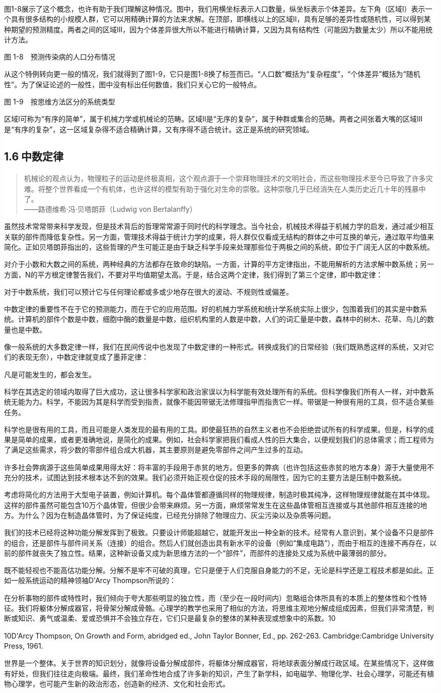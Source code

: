 图1-8展示了这个概念，也许有助于我们理解这种情况。图中，我们用横坐标表示人口数量，纵坐标表示个体差异。左下角（区域I）表示一个具有很多结构的小规模人群，它可以用精确计算的方法来求解。在顶部，即横线以上的区域II，具有足够的差异性或随机性，可以得到某种期望的预测精度。两者之间的区域III，因为个体差异很大所以不能进行精确计算，又因为具有结构性（可能因为数量太少）所以不能用统计方法。

图 1-8　预测传染病的人口分布情况

从这个特例转向更一般的情况，我们就得到了图1-9，它只是图1-8换了标签而已。“人口数”概括为“复杂程度”，“个体差异”概括为“随机性”。为了保证论述的一般性，图中没有标出任何数值，我们只关心它的一般特点。

图 1-9　按思维方法区分的系统类型

区域I可称为“有序的简单”，属于机械力学或机械论的范畴。区域II是“无序的复杂”，属于种群或集合的范畴。两者之间张着大嘴的区域III是“有序的复杂”，这一区域复杂得不适合精确计算，又有序得不适合统计。这正是系统的研究领域。

## 1.6 中数定律
> 机械论的观点认为，物理粒子的运动是终极真相，这个观点源于一个崇拜物理技术的文明社会，而这些物理技术至今已导致了许多灾难。将整个世界看成一个有机体，也许这样的模型有助于强化对生命的崇敬。这种崇敬几乎已经消失在人类历史近几十年的残暴中了。  
——路德维希·冯·贝塔朗菲（Ludwig von Bertalanffy）

虽然技术常常带来科学发现，但是技术背后的哲理常常源于同时代的科学理念。当今社会，机械技术得益于机械力学的启发，通过减少相互关联的部件而降低复杂性。另一方面，管理技术得益于统计力学的成果，将人群仅仅看成无结构的群体之中可互换的单元，通过取平均值来简化。正如贝塔朗菲指出的，这些哲理的产生可能正是由于缺乏科学手段来处理那些位于两极之间的系统，即位于广阔无人区的中数系统。

对介于小数和大数之间的系统，两种经典的方法都存在致命的缺陷。一方面，计算的平方定律指出，不能用解析的方法求解中数系统；另一方面，N的平方根定律警告我们，不要对平均值期望太高。于是，结合这两个定律，我们得到了第三个定律，即中数定律：

对于中数系统，我们可以预计它与任何理论都或多或少地存在很大的波动、不规则性或偏差。

中数定律的重要性不在于它的预测能力，而在于它的应用范围。好的机械力学系统和统计学系统实际上很少，包围着我们的其实是中数系统。计算机的部件个数是中数，细胞中酶的数量是中数，组织机构里的人数是中数，人们的词汇量是中数，森林中的树木、花草、鸟儿的数量也是中数。

像一般系统的大多数定律一样，我们在民间传说中也发现了中数定律的一种形式。转换成我们的日常经验（我们既熟悉这样的系统，又对它们的表现无奈），中数定律就变成了墨菲定律：

凡是可能发生的，都会发生。

科学在其选定的领域内取得了巨大成功，这让很多科学家和政治家误以为科学能有效处理所有的系统。但科学像我们所有人一样，对中数系统无能为力。科学，不能因为其是科学而受到指责，就像不能因带锯无法修理指甲而指责它一样。带锯是一种很有用的工具，但不适合某些任务。

科学也是很有用的工具，而且可能是人类发现的最有用的工具。即使最狂热的自然主义者也不会拒绝尝试所有的科学成果。但是，科学的成果是简单的成果，或者更准确地说，是简化的成果。例如，社会科学家把我们看成人性的巨大集合，以便规划我们的总体需求；而工程师为了满足这些需求，将少数的零部件组合成大机器，其主要原则是避免零部件之间产生过多的互动。

许多社会弊病源于这些简单成果用得太好：将丰富的手段用于赤贫的地方。但更多的弊病（也许包括这些赤贫的地方本身）源于大量使用不充分的技术，试图达到技术根本达不到的效果。我们必须开始正视仓促的技术手段的局限性，因为它的主要方法是压制中数系统。

考虑将简化的方法用于大型电子装置，例如计算机。每个晶体管都遵循同样的物理规律，制造时极其纯净，这样物理规律就能在其中体现。这样的部件虽然可能包含10万个晶体管，但很少会带来麻烦。另一方面，麻烦常常发生在这些晶体管相互连接或与其他部件相互连接的地方。为什么？因为在制造晶体管时，为了保证纯度，已经充分排除了物理应力、灰尘污染以及杂质等问题。

我们的技术已经将这种功能分解发挥到了极致。只要设计师能超越它，就能开发出一种全新的技术。经常有人意识到，某个设备不只是部件的组合，还是部件与部件间关系（连接）的组合。然后人们就创造出具有新水平的设备（例如“集成电路”），而由于相互的连接不再存在，以前的部件就丧失了独立性。结果，这种新设备又成为新思维方法的一个“部件”，而部件的连接处又成为系统中最薄弱的部分。

既不能轻视也不能高估功能分解。分解不是牢不可破的真理，它只是便于人们克服自身能力的不足，无论是科学还是工程技术都是如此。正如一般系统运动的精神领袖D'Arcy Thompson所说的：

在分析事物的部件或特性时，我们倾向于夸大那些明显的独立性，而（至少在一段时间内）忽略组合体所具有的本质上的整体性和个性特征。我们将躯体分解成器官，将骨架分解成骨骼。心理学的教学也采用了相似的方法，将思维主观地分解成组成因素，但我们非常清楚，判断或知识、勇气或温柔、爱或恐惧并不会独立存在，它们只是最复杂的整体的某种表现或想象中的系数。10



10D'Arcy Thompson, On Growth and Form, abridged ed., John Taylor Bonner, Ed., pp. 262-263. Cambridge:Cambridge University Press, 1961.

世界是一个整体。关于世界的知识划分，就像将设备分解成部件，将躯体分解成器官，将地球表面分解成行政区域。在某些情况下，这样做有好处，但我们往往走向极端。最终，我们革命性地合成了许多新的知识，产生了新学科，如电磁学、物理化学、社会心理学，可能还有植物心理学，也可能产生新的政治形态，创造新的经济、文化和社会形式。
